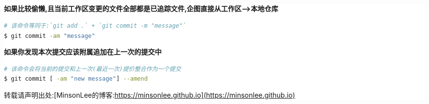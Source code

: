 **如果比较偷懒,且当前工作区变更的文件全部都是已追踪文件,企图直接从工作区-->本地仓库**
```sh
# 该命令等同于:`git add .` + `git commit -m "message"` 
$ git commit -am "message"
```

**如果你发现本次提交应该附属追加在上一次的提交中**
```sh
# 该命令会将当前的提交和上一次(最近一次)提价整合作为一个提交
$ git commit [ -am "new message"] --amend
```

转载请声明出处:[MinsonLee的博客:https://minsonlee.github.io](https://minsonlee.github.io)
